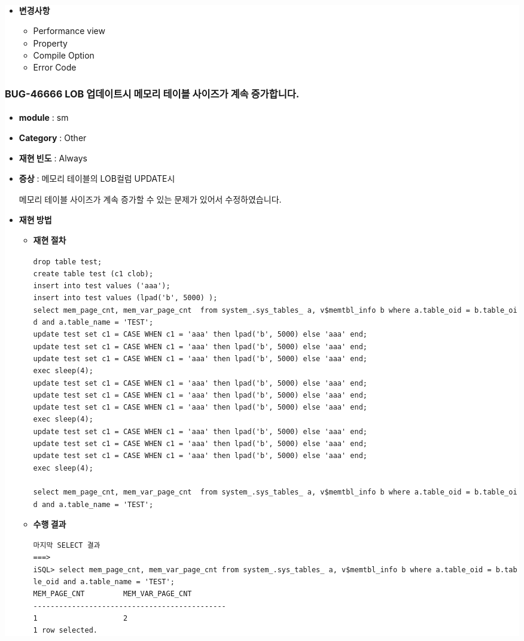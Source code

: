 -   **변경사항**

    -   Performance view
    -   Property
    -   Compile Option
    -   Error Code

### BUG-46666 LOB 업데이트시 메모리 테이블 사이즈가 계속 증가합니다.

-   **module** : sm

-   **Category** : Other

-   **재현 빈도** : Always

-   **증상** : 메모리 테이블의 LOB컬럼 UPDATE시

    메모리 테이블 사이즈가 계속 증가할 수 있는 문제가 있어서
    수정하였습니다.

-   **재현 방법**

    -   **재현 절차**

            drop table test;
            create table test (c1 clob);
            insert into test values ('aaa');
            insert into test values (lpad('b', 5000) );
            select mem_page_cnt, mem_var_page_cnt  from system_.sys_tables_ a, v$memtbl_info b where a.table_oid = b.table_oid and a.table_name = 'TEST';
            update test set c1 = CASE WHEN c1 = 'aaa' then lpad('b', 5000) else 'aaa' end;
            update test set c1 = CASE WHEN c1 = 'aaa' then lpad('b', 5000) else 'aaa' end;
            update test set c1 = CASE WHEN c1 = 'aaa' then lpad('b', 5000) else 'aaa' end;
            exec sleep(4);
            update test set c1 = CASE WHEN c1 = 'aaa' then lpad('b', 5000) else 'aaa' end;
            update test set c1 = CASE WHEN c1 = 'aaa' then lpad('b', 5000) else 'aaa' end;
            update test set c1 = CASE WHEN c1 = 'aaa' then lpad('b', 5000) else 'aaa' end;
            exec sleep(4);
            update test set c1 = CASE WHEN c1 = 'aaa' then lpad('b', 5000) else 'aaa' end;
            update test set c1 = CASE WHEN c1 = 'aaa' then lpad('b', 5000) else 'aaa' end;
            update test set c1 = CASE WHEN c1 = 'aaa' then lpad('b', 5000) else 'aaa' end;
            exec sleep(4);
            
            select mem_page_cnt, mem_var_page_cnt  from system_.sys_tables_ a, v$memtbl_info b where a.table_oid = b.table_oid and a.table_name = 'TEST';

    -   **수행 결과**

            마지막 SELECT 결과
            ===>
            iSQL> select mem_page_cnt, mem_var_page_cnt from system_.sys_tables_ a, v$memtbl_info b where a.table_oid = b.table_oid and a.table_name = 'TEST';
            MEM_PAGE_CNT         MEM_VAR_PAGE_CNT
            ---------------------------------------------
            1                    2
            1 row selected.

